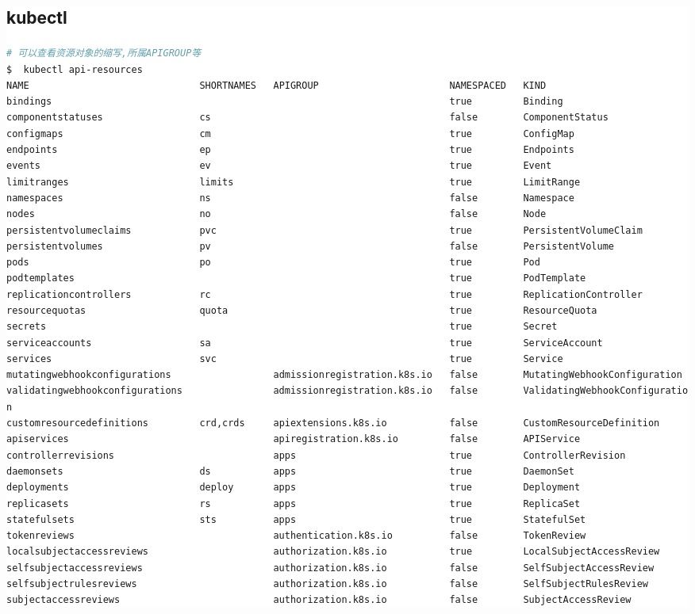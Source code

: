 
## kubectl

```bash
# 可以查看资源对象的缩写,所属APIGROUP等
$  kubectl api-resources
NAME                              SHORTNAMES   APIGROUP                       NAMESPACED   KIND
bindings                                                                      true         Binding
componentstatuses                 cs                                          false        ComponentStatus
configmaps                        cm                                          true         ConfigMap
endpoints                         ep                                          true         Endpoints
events                            ev                                          true         Event
limitranges                       limits                                      true         LimitRange
namespaces                        ns                                          false        Namespace
nodes                             no                                          false        Node
persistentvolumeclaims            pvc                                         true         PersistentVolumeClaim
persistentvolumes                 pv                                          false        PersistentVolume
pods                              po                                          true         Pod
podtemplates                                                                  true         PodTemplate
replicationcontrollers            rc                                          true         ReplicationController
resourcequotas                    quota                                       true         ResourceQuota
secrets                                                                       true         Secret
serviceaccounts                   sa                                          true         ServiceAccount
services                          svc                                         true         Service
mutatingwebhookconfigurations                  admissionregistration.k8s.io   false        MutatingWebhookConfiguration
validatingwebhookconfigurations                admissionregistration.k8s.io   false        ValidatingWebhookConfiguration
customresourcedefinitions         crd,crds     apiextensions.k8s.io           false        CustomResourceDefinition
apiservices                                    apiregistration.k8s.io         false        APIService
controllerrevisions                            apps                           true         ControllerRevision
daemonsets                        ds           apps                           true         DaemonSet
deployments                       deploy       apps                           true         Deployment
replicasets                       rs           apps                           true         ReplicaSet
statefulsets                      sts          apps                           true         StatefulSet
tokenreviews                                   authentication.k8s.io          false        TokenReview
localsubjectaccessreviews                      authorization.k8s.io           true         LocalSubjectAccessReview
selfsubjectaccessreviews                       authorization.k8s.io           false        SelfSubjectAccessReview
selfsubjectrulesreviews                        authorization.k8s.io           false        SelfSubjectRulesReview
subjectaccessreviews                           authorization.k8s.io           false        SubjectAccessReview
```